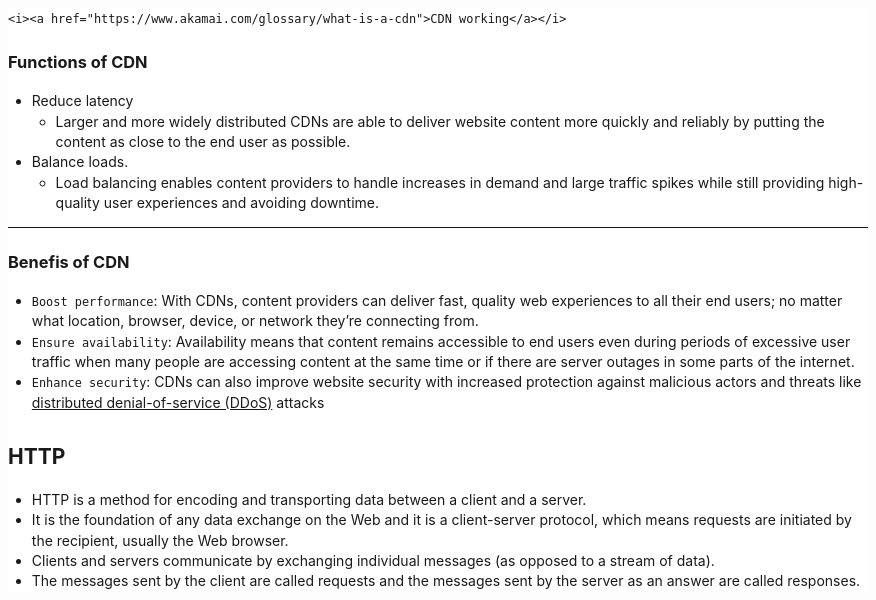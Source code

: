     <i><a href="https://www.akamai.com/glossary/what-is-a-cdn">CDN working</a></i>
</p>

### Functions of CDN

- Reduce latency
  - Larger and more widely distributed CDNs are able to deliver website content more quickly and reliably by putting the content as close to the end user as possible.
- Balance loads.
  - Load balancing enables content providers to handle increases in demand and large traffic spikes while still providing high-quality user experiences and avoiding downtime.

---

### Benefis of CDN

- `Boost performance`: With CDNs, content providers can deliver fast, quality web experiences to all their end users; no matter what location, browser, device, or network they’re connecting from.
- `Ensure availability`: Availability means that content remains accessible to end users even during periods of excessive user traffic when many people are accessing content at the same time or if there are server outages in some parts of the internet. 
- `Enhance security`: CDNs can also improve website security with increased protection against malicious actors and threats like [distributed denial-of-service (DDoS)]() attacks





## HTTP

- HTTP is a method for encoding and transporting data between a client and a server.
- It is the foundation of any data exchange on the Web and it is a client-server protocol, which means requests are initiated by the recipient, usually the Web browser.
- Clients and servers communicate by exchanging individual messages (as opposed to a stream of data). 
- The messages sent by the client are called requests and the messages sent by the server as an answer are called responses.


  
<p align="center">